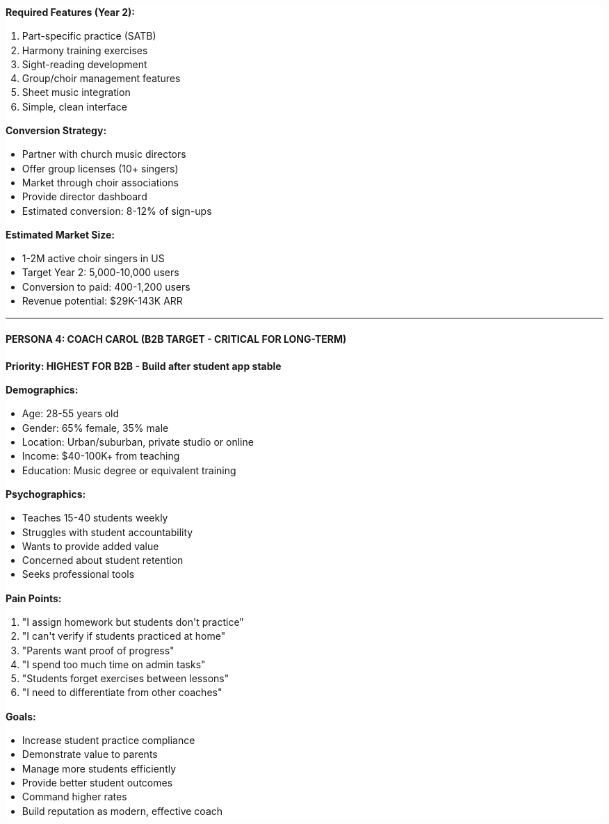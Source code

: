 **Required Features (Year 2):**
1. Part-specific practice (SATB)
2. Harmony training exercises
3. Sight-reading development
4. Group/choir management features
5. Sheet music integration
6. Simple, clean interface

**Conversion Strategy:**
- Partner with church music directors
- Offer group licenses (10+ singers)
- Market through choir associations
- Provide director dashboard
- Estimated conversion: 8-12% of sign-ups

**Estimated Market Size:**
- 1-2M active choir singers in US
- Target Year 2: 5,000-10,000 users
- Conversion to paid: 400-1,200 users
- Revenue potential: $29K-143K ARR

---

#### PERSONA 4: COACH CAROL (B2B TARGET - CRITICAL FOR LONG-TERM)
**Priority: HIGHEST FOR B2B - Build after student app stable**

**Demographics:**
- Age: 28-55 years old
- Gender: 65% female, 35% male
- Location: Urban/suburban, private studio or online
- Income: $40-100K+ from teaching
- Education: Music degree or equivalent training

**Psychographics:**
- Teaches 15-40 students weekly
- Struggles with student accountability
- Wants to provide added value
- Concerned about student retention
- Seeks professional tools

**Pain Points:**
1. "I assign homework but students don't practice"
2. "I can't verify if students practiced at home"
3. "Parents want proof of progress"
4. "I spend too much time on admin tasks"
5. "Students forget exercises between lessons"
6. "I need to differentiate from other coaches"

**Goals:**
- Increase student practice compliance
- Demonstrate value to parents
- Manage more students efficiently
- Provide better student outcomes
- Command higher rates
- Build reputation as modern, effective coach
